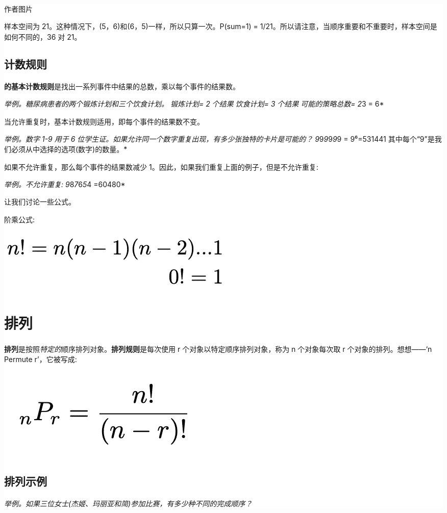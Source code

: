 作者图片

样本空间为 21。这种情况下，(5，6)和(6，5)一样，所以只算一次。P(sum=1) = 1/21。所以请注意，当顺序重要和不重要时，样本空间是如何不同的，36 对 21。

## 计数规则

**的基本计数规则**是找出一系列事件中结果的总数，乘以每个事件的结果数。

*举例。糖尿病患者的两个锻炼计划和三个饮食计划。
锻炼计划= 2 个结果
饮食计划= 3 个结果
可能的策略总数= 2*3 = 6*

当允许重复时，基本计数规则适用，即每个事件的结果数不变。

*举例。数字 1-9 用于 6 位学生证。如果允许同一个数字重复出现，有多少张独特的卡片是可能的？
9*9*9*9*9*9 = 9⁶=531441
其中每个“9”是我们必须从中选择的选项(数字)的数量。*

如果不允许重复，那么每个事件的结果数减少 1。因此，如果我们重复上面的例子，但是不允许重复:

*举例。不允许重复:
9*8*7*6*5*4 =60480*

让我们讨论一些公式。

阶乘公式:

![](img/25dee5343c64897588a866c8e4d16ee4.png)

# 排列

**排列**是按照*特定的*顺序排列对象。**排列规则**是每次使用 r 个对象以特定顺序排列对象，称为 n 个对象每次取 r 个对象的排列。想想——‘n Permute r’，它被写成:

![](img/2a9db71f89753f6ceb52a2324fe84386.png)

## 排列示例

*举例。如果三位女士(杰姬、玛丽亚和简)参加比赛，有多少种不同的完成顺序？*
